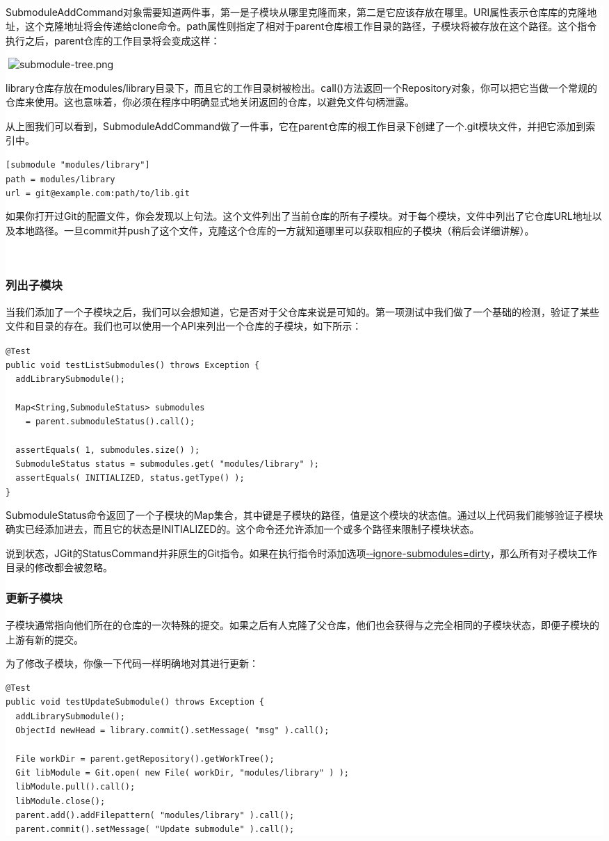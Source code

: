 SubmoduleAddCommand对象需要知道两件事，第一是子模块从哪里克隆而来，第二是它应该存放在哪里。URI属性表示仓库库的克隆地址，这个克隆地址将会传递给clone命令。path属性则指定了相对于parent仓库根工作目录的路径，子模块将被存放在这个路径。这个指令执行之后，parent仓库的工作目录将会变成这样：

 ![submodule-tree.png][]

library仓库存放在modules/library目录下，而且它的工作目录树被检出。call()方法返回一个Repository对象，你可以把它当做一个常规的仓库来使用。这也意味着，你必须在程序中明确显式地关闭返回的仓库，以避免文件句柄泄露。

从上图我们可以看到，SubmoduleAddCommand做了一件事，它在parent仓库的根工作目录下创建了一个.git模块文件，并把它添加到索引中。

    [submodule "modules/library"]
    path = modules/library
    url = git@example.com:path/to/lib.git

如果你打开过Git的配置文件，你会发现以上句法。这个文件列出了当前仓库的所有子模块。对于每个模块，文件中列出了它仓库URL地址以及本地路径。一旦commit并push了这个文件，克隆这个仓库的一方就知道哪里可以获取相应的子模块（稍后会详细讲解）。

 

### 列出子模块 ###

当我们添加了一个子模块之后，我们可以会想知道，它是否对于父仓库来说是可知的。第一项测试中我们做了一个基础的检测，验证了某些文件和目录的存在。我们也可以使用一个API来列出一个仓库的子模块，如下所示：

    @Test
    public void testListSubmodules() throws Exception {
      addLibrarySubmodule();
     
      Map<String,SubmoduleStatus> submodules 
        = parent.submoduleStatus().call();
     
      assertEquals( 1, submodules.size() );
      SubmoduleStatus status = submodules.get( "modules/library" );
      assertEquals( INITIALIZED, status.getType() );
    }

SubmoduleStatus命令返回了一个子模块的Map集合，其中键是子模块的路径，值是这个模块的状态值。通过以上代码我们能够验证子模块确实已经添加进去，而且它的状态是INITIALIZED的。这个命令还允许添加一个或多个路径来限制子模块状态。

说到状态，JGit的StatusCommand并非原生的Git指令。如果在执行指令时添加选项[‐‐ignore-submodules=dirty][ignore-submodules_dirty]，那么所有对子模块工作目录的修改都会被忽略。

### 更新子模块 ###

子模块通常指向他们所在的仓库的一次特殊的提交。如果之后有人克隆了父仓库，他们也会获得与之完全相同的子模块状态，即便子模块的上游有新的提交。

为了修改子模块，你像一下代码一样明确地对其进行更新：

    @Test
    public void testUpdateSubmodule() throws Exception {
      addLibrarySubmodule();
      ObjectId newHead = library.commit().setMessage( "msg" ).call();
     
      File workDir = parent.getRepository().getWorkTree();
      Git libModule = Git.open( new F‌ile( workDir, "modules/library" ) );
      libModule.pull().call();
      libModule.close();
      parent.add().addF‌ilepattern( "modules/library" ).call();
      parent.commit().setMessage( "Update submodule" ).call();
     

[javacodegeeks]: http://www.javacodegeeks.com/2014/04/how-to-manage-git-submodules-with-jgit.html
[ImportNew.com_]: http://www.importnew.com/
[chenchenchao]: http://www.importnew.com/author/chenchenchao
[http_www.importnew.com_11095.html]: http://www.importnew.com/11095.html
[Link 1]: https://gist.github.com/rherrmann/10130951
[Link 2]: http://www.javacodegeeks.com/2013/11/an-introduction-to-the-jgit-sources.html
[submodule-tree.png]: http://a3ab771892fd198a96736e50.javacodegeeks.netdna-cdn.com/wp-content/uploads/2014/04/submodule-tree.png
[ignore-submodules_dirty]: https://www.kernel.org/pub/software/scm/git/docs/git-status.html
[JGit]: http://www.eclipse.org/jgit/support/